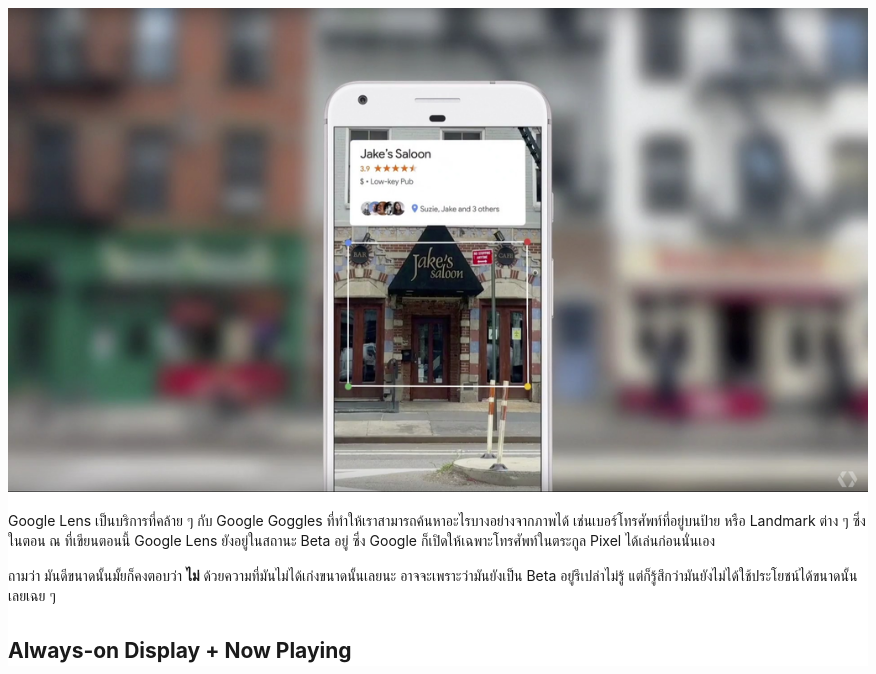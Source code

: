 ![Google Lens](./review-google-pixel-2-xl-35.jpg)

Google Lens เป็นบริการที่คล้าย ๆ กับ Google Goggles ที่ทำให้เราสามารถค้นหาอะไรบางอย่างจากภาพได้ เช่นเบอร์โทรศัพท์ที่อยู่บนป้าย หรือ Landmark ต่าง ๆ ซึ่งในตอน ณ ที่เขียนตอนนี้ Google Lens ยังอยู่ในสถานะ Beta อยู่ ซึ่ง Google ก็เปิดให้เฉพาะโทรศัพท์ในตระกูล Pixel ได้เล่นก่อนนั่นเอง

ถามว่า มันดีขนาดนั้นมั้ยก็คงตอบว่า **ไม่** ด้วยความที่มันไม่ได้เก่งขนาดนั้นเลยนะ อาจจะเพราะว่ามันยังเป็น Beta อยู่รึเปล่าไม่รู้ แต่ก็รู้สึกว่ามันยังไม่ได้ใช้ประโยชน์ได้ขนาดนั้นเลยเฉย ๆ

## Always-on Display + Now Playing